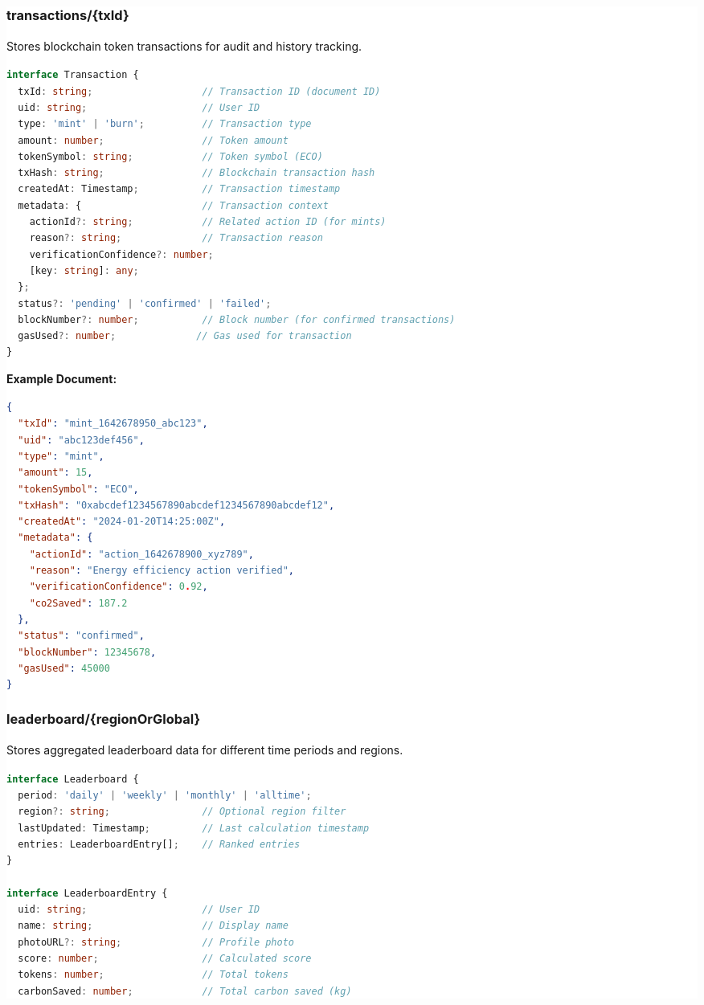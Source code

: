 ### transactions/{txId}

Stores blockchain token transactions for audit and history tracking.

```typescript
interface Transaction {
  txId: string;                   // Transaction ID (document ID)
  uid: string;                    // User ID
  type: 'mint' | 'burn';          // Transaction type
  amount: number;                 // Token amount
  tokenSymbol: string;            // Token symbol (ECO)
  txHash: string;                 // Blockchain transaction hash
  createdAt: Timestamp;           // Transaction timestamp
  metadata: {                     // Transaction context
    actionId?: string;            // Related action ID (for mints)
    reason?: string;              // Transaction reason
    verificationConfidence?: number;
    [key: string]: any;
  };
  status?: 'pending' | 'confirmed' | 'failed';
  blockNumber?: number;           // Block number (for confirmed transactions)
  gasUsed?: number;              // Gas used for transaction
}
```

**Example Document:**
```json
{
  "txId": "mint_1642678950_abc123",
  "uid": "abc123def456",
  "type": "mint",
  "amount": 15,
  "tokenSymbol": "ECO",
  "txHash": "0xabcdef1234567890abcdef1234567890abcdef12",
  "createdAt": "2024-01-20T14:25:00Z",
  "metadata": {
    "actionId": "action_1642678900_xyz789",
    "reason": "Energy efficiency action verified",
    "verificationConfidence": 0.92,
    "co2Saved": 187.2
  },
  "status": "confirmed",
  "blockNumber": 12345678,
  "gasUsed": 45000
}
```

### leaderboard/{regionOrGlobal}

Stores aggregated leaderboard data for different time periods and regions.

```typescript
interface Leaderboard {
  period: 'daily' | 'weekly' | 'monthly' | 'alltime';
  region?: string;                // Optional region filter
  lastUpdated: Timestamp;         // Last calculation timestamp
  entries: LeaderboardEntry[];    // Ranked entries
}

interface LeaderboardEntry {
  uid: string;                    // User ID
  name: string;                   // Display name
  photoURL?: string;              // Profile photo
  score: number;                  // Calculated score
  tokens: number;                 // Total tokens
  carbonSaved: number;            // Total carbon saved (kg)
```